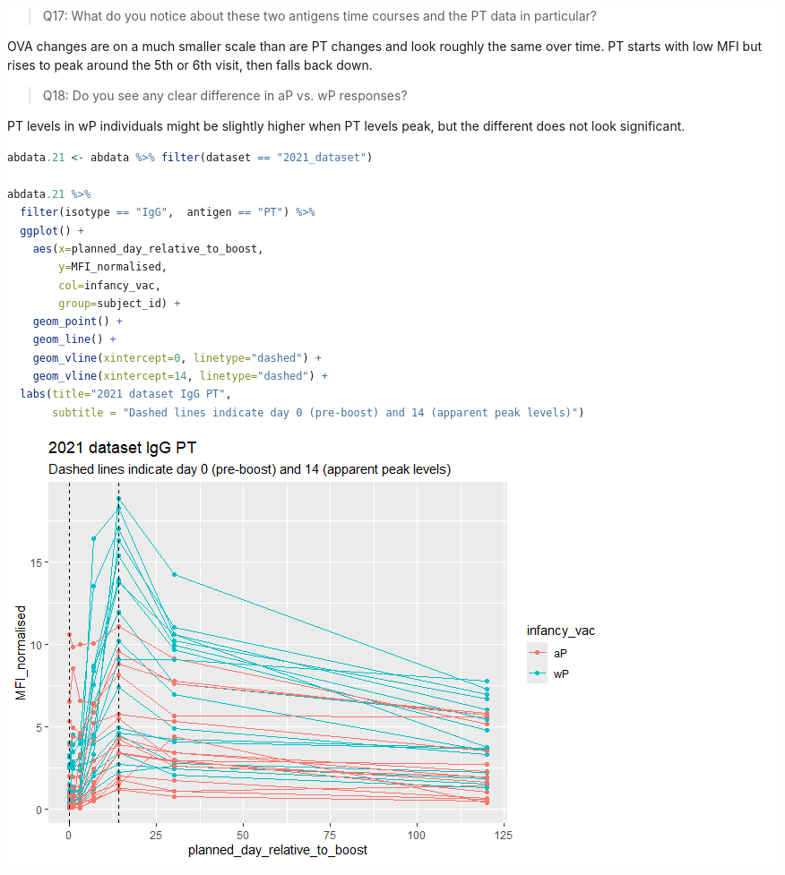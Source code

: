 > Q17: What do you notice about these two antigens time courses and the
> PT data in particular?

OVA changes are on a much smaller scale than are PT changes and look
roughly the same over time. PT starts with low MFI but rises to peak
around the 5th or 6th visit, then falls back down.

> Q18: Do you see any clear difference in aP vs. wP responses?

PT levels in wP individuals might be slightly higher when PT levels
peak, but the different does not look significant.

``` r
abdata.21 <- abdata %>% filter(dataset == "2021_dataset")

abdata.21 %>% 
  filter(isotype == "IgG",  antigen == "PT") %>%
  ggplot() +
    aes(x=planned_day_relative_to_boost,
        y=MFI_normalised,
        col=infancy_vac,
        group=subject_id) +
    geom_point() +
    geom_line() +
    geom_vline(xintercept=0, linetype="dashed") +
    geom_vline(xintercept=14, linetype="dashed") +
  labs(title="2021 dataset IgG PT",
       subtitle = "Dashed lines indicate day 0 (pre-boost) and 14 (apparent peak levels)")
```

![](Class18_files/figure-commonmark/unnamed-chunk-26-1.png)
